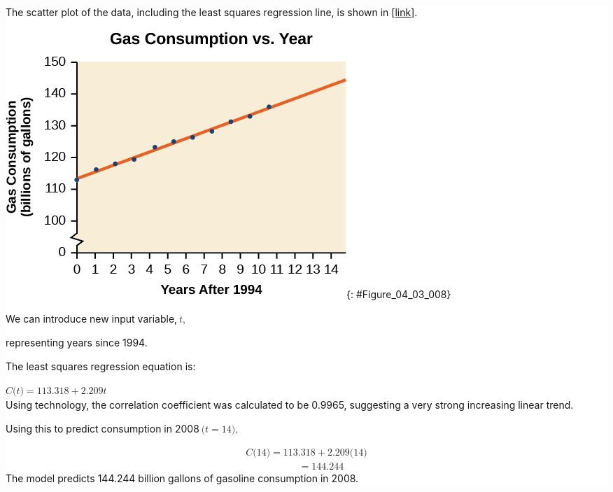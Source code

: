 The scatter plot of the data, including the least squares regression line, is shown in [[link]](#Figure_04_03_008).

![Scatter plot, showing the line of best fit. It is titled \'Gas Consumption VS Year\'. The x-axis is \'Year After 1994\', and the y-axis is \'Gas Consumption (billions of gallons)\'. The points are strongly positively correlated and the line of best fit goes through most of the points completely. ](../resources/CNX_Precalc_Figure_02_04_008.jpg){: #Figure_04_03_008}


</div>
<div data-type="solution" class="solution" markdown="1">
We can introduce new input variable,<math xmlns="http://www.w3.org/1998/Math/MathML"> <mrow> <mtext> </mtext><mi>t</mi><mo>,</mo> </mrow> </math>

representing years since 1994.

The least squares regression equation is:

<div data-type="equation" class="equation unnumbered">
<math xmlns="http://www.w3.org/1998/Math/MathML"> <mrow> <mi>C</mi><mo stretchy="false">(</mo><mi>t</mi><mo stretchy="false">)</mo><mo>=</mo><mn>113.318</mn><mo>+</mo><mn>2.209</mn><mi>t</mi> </mrow> </math>
</div>
Using technology, the correlation coefficient was calculated to be 0.9965, suggesting a very strong increasing linear trend.

Using this to predict consumption in 2008<math xmlns="http://www.w3.org/1998/Math/MathML"> <mrow> <mtext> </mtext><mo stretchy="false">(</mo><mi>t</mi><mo>=</mo><mn>14</mn><mo stretchy="false">)</mo><mo>,</mo> </mrow> </math>

<div data-type="equation" class="equation unnumbered">
<math xmlns="http://www.w3.org/1998/Math/MathML" display="block"> <mrow> <mtable columnalign="left"> <mtr columnalign="left"> <mtd columnalign="left"> <mrow> <mi>C</mi><mo stretchy="false">(</mo><mn>14</mn><mo stretchy="false">)</mo><mo>=</mo><mn>113.318</mn><mo>+</mo><mn>2.209</mn><mo stretchy="false">(</mo><mn>14</mn><mo stretchy="false">)</mo> </mrow> </mtd> </mtr> <mtr columnalign="left"> <mtd columnalign="left"> <mrow> <mtext>         </mtext><mo>=</mo><mn>144.244</mn> </mrow> </mtd> </mtr> </mtable> </mrow> </math>
</div>
The model predicts 144.244 billion gallons of gasoline consumption in 2008.
